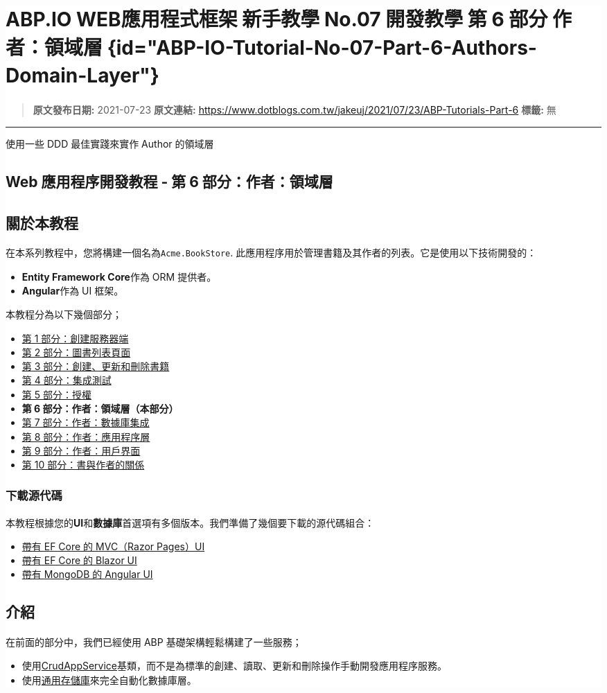 # ABP.IO WEB應用程式框架 新手教學 No.07 開發教學 第 6 部分 作者&#xFF1A;領域層 {id="ABP-IO-Tutorial-No-07-Part-6-Authors-Domain-Layer"}

> **原文發布日期:** 2021-07-23
> **原文連結:** https://www.dotblogs.com.tw/jakeuj/2021/07/23/ABP-Tutorials-Part-6
> **標籤:** 無

---

使用一些 DDD 最佳實踐來實作 Author 的領域層

## Web 應用程序開發教程 - 第 6 部分：作者：領域層

## 關於本教程

在本系列教程中，您將構建一個名為`Acme.BookStore`. 此應用程序用於管理書籍及其作者的列表。它是使用以下技術開發的：

* **Entity Framework Core**作為 ORM 提供者。
* **Angular**作為 UI 框架。

本教程分為以下幾個部分；

* [第 1 部分：創建服務器端](https://docs.abp.io/en/abp/latest/Tutorials/Part-1)
* [第 2 部分：圖書列表頁面](https://docs.abp.io/en/abp/latest/Tutorials/Part-2)
* [第 3 部分：創建、更新和刪除書籍](https://docs.abp.io/en/abp/latest/Tutorials/Part-3)
* [第 4 部分：集成測試](https://docs.abp.io/en/abp/latest/Tutorials/Part-4)
* [第 5 部分：授權](https://docs.abp.io/en/abp/latest/Tutorials/Part-5)
* **第 6 部分：作者：領域層（本部分）**
* [第 7 部分：作者：數據庫集成](https://docs.abp.io/en/abp/latest/Tutorials/Part-7)
* [第 8 部分：作者：應用程序層](https://docs.abp.io/en/abp/latest/Tutorials/Part-8)
* [第 9 部分：作者：用戶界面](https://docs.abp.io/en/abp/latest/Tutorials/Part-9)
* [第 10 部分：書與作者的關係](https://docs.abp.io/en/abp/latest/Tutorials/Part-10)

### 下載源代碼

本教程根據您的**UI**和**數據庫**首選項有多個版本。我們準備了幾個要下載的源代碼組合：

* [帶有 EF Core 的 MVC（Razor Pages）UI](https://github.com/abpframework/abp-samples/tree/master/BookStore-Mvc-EfCore)
* [帶有 EF Core 的 Blazor UI](https://github.com/abpframework/abp-samples/tree/master/BookStore-Blazor-EfCore)
* [帶有 MongoDB 的 Angular UI](https://github.com/abpframework/abp-samples/tree/master/BookStore-Angular-MongoDb)

## 介紹

在前面的部分中，我們已經使用 ABP 基礎架構輕鬆構建了一些服務；

* 使用[CrudAppService](https://docs.abp.io/en/abp/latest/Application-Services)基類，而不是為標準的創建、讀取、更新和刪除操作手動開發應用程序服務。
* 使用[通用存儲庫](https://docs.abp.io/en/abp/latest/Repositories)來完全自動化數據庫層。
